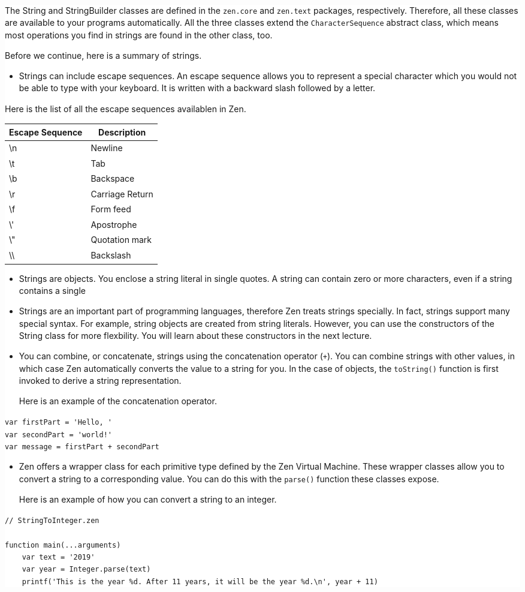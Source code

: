 The String and StringBuilder classes are defined in the `zen.core` and `zen.text`
packages, respectively. Therefore, all these classes are available to your programs
automatically. All the three classes extend the `CharacterSequence` abstract class,
which means most operations you find in strings are found in the other class, too.

Before we continue, here is a summary of strings.

 * Strings can include escape sequences. An escape sequence allows you to represent
  a special character which you would not be able to type with your keyboard.
  It is written with a backward slash followed by a letter.

Here is the list of all the escape sequences availablen in Zen.

| Escape Sequence      | Description     |
|----------------------|-----------------|
| \\n                  | Newline         |
| \\t                  | Tab             |
| \\b                  | Backspace       |
| \\r                  | Carriage Return |
| \\f                  | Form feed       |
| \\'                  | Apostrophe      |
| \\"                  | Quotation mark  |
| \\\\                 | Backslash       |

 * Strings are objects. You enclose a string literal in single quotes.
   A string can contain zero or more characters, even if a string contains a single

 * Strings are an important part of programming languages, therefore Zen treats
   strings specially. In fact, strings support many special syntax. For example,
   string objects are created from string literals. However, you can use
   the constructors of the String class for more flexbility. You will learn
   about these constructors in the next lecture.

 * You can combine, or concatenate, strings using the concatenation operator (`+`).
   You can combine strings with other values, in which case Zen automatically
   converts the value to a string for you. In the case of objects, the `toString()`
   function is first invoked to derive a string representation.

   Here is an example of the concatenation operator.

```
var firstPart = 'Hello, '
var secondPart = 'world!'
var message = firstPart + secondPart
```

 * Zen offers a wrapper class for each primitive type defined by the Zen Virtual
   Machine. These wrapper classes allow you to convert a string to a corresponding
   value. You can do this with the `parse()` function these classes expose.

   Here is an example of how you can convert a string to an integer.
```
// StringToInteger.zen

function main(...arguments)
    var text = '2019'
    var year = Integer.parse(text)
    printf('This is the year %d. After 11 years, it will be the year %d.\n', year + 11)
```
